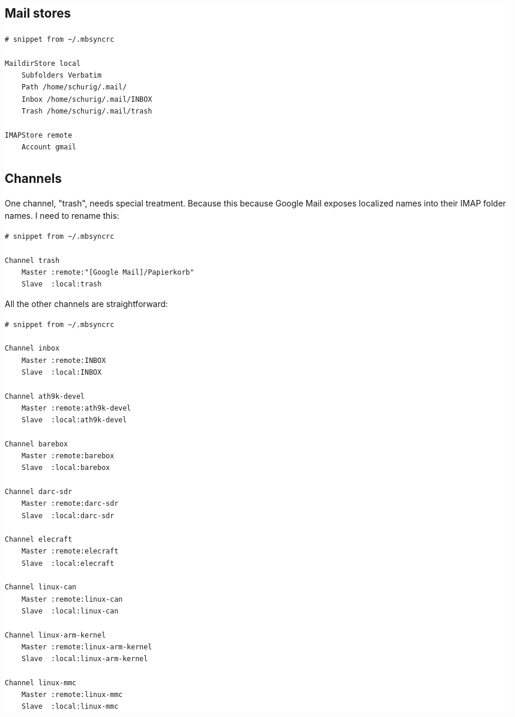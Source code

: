 
## Mail stores

``` keepit
# snippet from ~/.mbsyncrc

MaildirStore local
	Subfolders Verbatim
	Path /home/schurig/.mail/
	Inbox /home/schurig/.mail/INBOX
	Trash /home/schurig/.mail/trash

IMAPStore remote
	Account gmail
```

## Channels

One channel, "trash", needs special treatment. Because this because Google Mail
exposes localized names into their IMAP folder names. I need to rename this:

``` keepit
# snippet from ~/.mbsyncrc

Channel trash
	Master :remote:"[Google Mail]/Papierkorb"
	Slave  :local:trash
```

All the other channels are straightforward:

``` keepit
# snippet from ~/.mbsyncrc

Channel inbox
	Master :remote:INBOX
	Slave  :local:INBOX

Channel ath9k-devel
	Master :remote:ath9k-devel
	Slave  :local:ath9k-devel

Channel barebox
	Master :remote:barebox
	Slave  :local:barebox

Channel darc-sdr
	Master :remote:darc-sdr
	Slave  :local:darc-sdr

Channel elecraft
	Master :remote:elecraft
	Slave  :local:elecraft

Channel linux-can
	Master :remote:linux-can
	Slave  :local:linux-can

Channel linux-arm-kernel
	Master :remote:linux-arm-kernel
	Slave  :local:linux-arm-kernel

Channel linux-mmc
	Master :remote:linux-mmc
	Slave  :local:linux-mmc
```